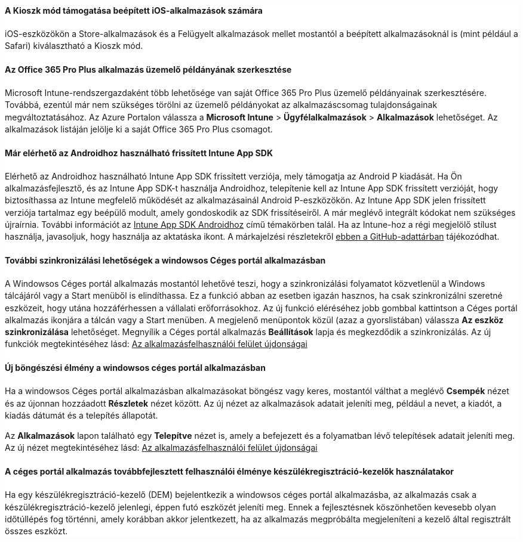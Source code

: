 #### <a name="ios-built-in-app-support-for-kiosk-mode----2051098---"></a>A Kioszk mód támogatása beépített iOS-alkalmazások számára 
iOS-eszközökön a Store-alkalmazások és a Felügyelt alkalmazások mellet mostantól a beépített alkalmazásoknál is (mint például a Safari) kiválasztható a Kioszk mód.

#### <a name="edit-your-office-365-pro-plus-app-deployments----2150145---"></a>Az Office 365 Pro Plus alkalmazás üzemelő példányának szerkesztése 
Microsoft Intune-rendszergazdaként több lehetősége van saját Office 365 Pro Plus üzemelő példányainak szerkesztésére. Továbbá, ezentúl már nem szükséges törölni az üzemelő példányokat az alkalmazáscsomag tulajdonságainak megváltoztatásához. Az Azure Portalon válassza a **Microsoft Intune** > **Ügyfélalkalmazások** > **Alkalmazások** lehetőséget. Az alkalmazások listáján jelölje ki a saját Office 365 Pro Plus csomagot.  

#### <a name="updated-intune-app-sdk-for-android-is-now-available----2744271--"></a>Már elérhető az Androidhoz használható frissített Intune App SDK 
Elérhető az Androidhoz használható Intune App SDK frissített verziója, mely támogatja az Android P kiadását. Ha Ön alkalmazásfejlesztő, és az Intune App SDK-t használja Androidhoz, telepítenie kell az Intune App SDK frissített verzióját, hogy biztosíthassa az Intune megfelelő működését az alkalmazásainál Android P-eszközökön. Az Intune App SDK jelen frissített verziója tartalmaz egy beépülő modult, amely gondoskodik az SDK frissítéseiről. A már meglévő integrált kódokat nem szükséges újraírnia. További információt az [Intune App SDK Androidhoz](https://github.com/msintuneappsdk/ms-intune-app-sdk-android) című témakörben talál. Ha az Intune-hoz a régi megjelölő stílust használja, javasoljuk, hogy használja az aktatáska ikont. A márkajelzési részletekről [ebben a GitHub-adattárban](https://github.com/msintuneappsdk/intune-app-partner-badge) tájékozódhat.

#### <a name="more-opportunities-to-sync-in-the-company-portal-app-for-windows"></a>További szinkronizálási lehetőségek a windowsos Céges portál alkalmazásban  
A Windowsos Céges portál alkalmazás mostantól lehetővé teszi, hogy a szinkronizálási folyamatot közvetlenül a Windows tálcájáról vagy a Start menüből is elindíthassa. Ez a funkció abban az esetben igazán hasznos, ha csak szinkronizálni szeretné eszközeit, hogy utána hozzáférhessen a vállalati erőforrásokhoz. Az új funkció eléréséhez jobb gombbal kattintson a Céges portál alkalmazás ikonjára a tálcán vagy a Start menüben. A megjelenő menüpontok közül (azaz a gyorslistában) válassza **Az eszköz szinkronizálása** lehetőséget. Megnyílik a Céges portál alkalmazás **Beállítások** lapja és megkezdődik a szinkronizálás. Az új funkciók megtekintéséhez lásd: [Az alkalmazásfelhasználói felület újdonságai](whats-new-app-ui.md)   

#### <a name="new-browsing-experiences-in-the-company-portal-app-for-windows"></a>Új böngészési élmény a windowsos céges portál alkalmazásban  
Ha a windowsos Céges portál alkalmazásban alkalmazásokat böngész vagy keres, mostantól válthat a meglévő **Csempék** nézet és az újonnan hozzáadott **Részletek** nézet között. Az új nézet az alkalmazások adatait jeleníti meg, például a nevet, a kiadót, a kiadás dátumát és a telepítés állapotát.  

Az **Alkalmazások** lapon található egy **Telepítve** nézet is, amely a befejezett és a folyamatban lévő telepítések adatait jeleníti meg. Az új nézet megtekintéséhez lásd: [Az alkalmazásfelhasználói felület újdonságai](whats-new-app-ui.md)  

#### <a name="improved-company-portal-app-experience-for-device-enrollment-managers"></a>A céges portál alkalmazás továbbfejlesztett felhasználói élménye készülékregisztráció-kezelők használatakor  
Ha egy készülékregisztráció-kezelő (DEM) bejelentkezik a windowsos céges portál alkalmazásba, az alkalmazás csak a készülékregisztráció-kezelő jelenlegi, éppen futó eszközét jeleníti meg. Ennek a fejlesztésnek köszönhetően kevesebb olyan időtúllépés fog történni, amely korábban akkor jelentkezett, ha az alkalmazás megpróbálta megjeleníteni a kezelő által regisztrált összes eszközt.  
